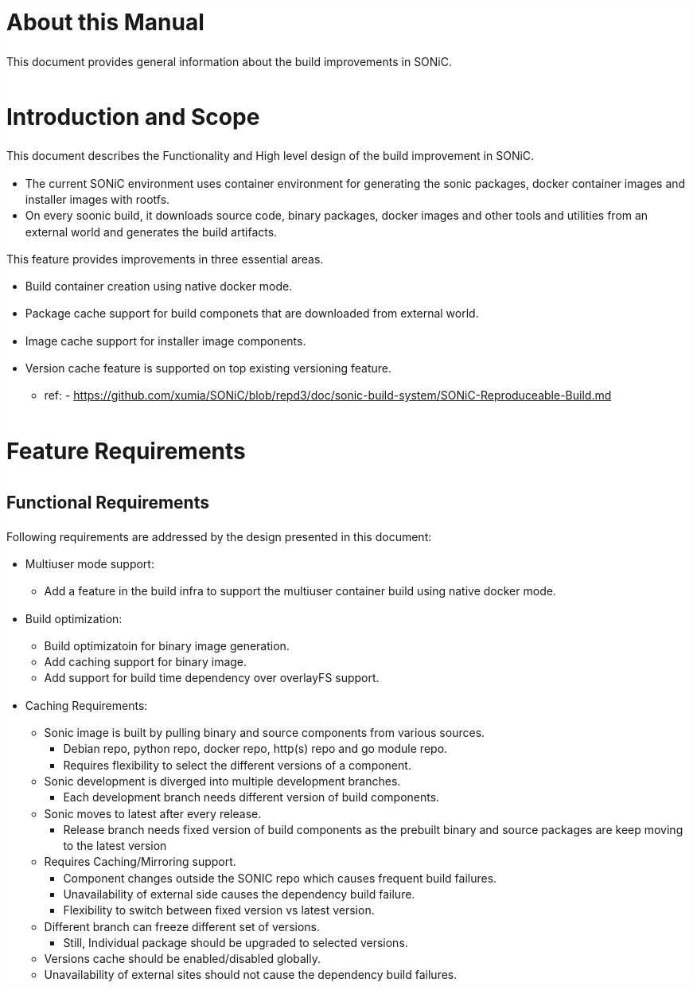 
# About this Manual

This document provides general information about the build improvements in SONiC. 


# Introduction and Scope

This document describes the Functionality and High level design of the build improvement in SONiC.

- The current SONiC environment uses container environment for generating the sonic packages, docker container images and installer images with rootfs.
- On every soonic build, it downloads source code, binary packages, docker images and other tools and utilities from an external world and generates the build artifacts.

This feature provides improvements in three essential areas.
 - Build container creation using native docker mode.
 - Package cache support for build componets that are downloaded from external world.
 - Image cache support for installer image components. 

 - Version cache feature is supported on top existing versioning feature.
	- ref: - [https://github.com/xumia/SONiC/blob/repd3/doc/sonic-build-system/SONiC-Reproduceable-Build.md
](url)
# Feature Requirements

## Functional Requirements

Following requirements are addressed by the design presented in this document:

- Multiuser mode support:
    - Add a feature in the build infra to support the multiuser container build using native docker mode. 
   
- Build optimization:
    - Build optimizatoin for binary image generation.
    - Add caching support for binary image.
    - Add support for build time dependency over overlayFS support.
    
- Caching Requirements:
    - Sonic image is built by pulling binary and source components from various sources.
        - Debian repo, python repo, docker repo, http(s) repo and go module repo.
        - Requires flexibility to select the different versions of a component.
    - Sonic development is diverged into multiple development branches.
        - Each development branch needs different version of build components.
    - Sonic moves to latest after every release. 
        - Release branch needs fixed version of build components as the prebuilt binary and source packages are keep moving to the latest version
    - Requires Caching/Mirroring support.
        - Component changes outside the SONIC repo which causes frequent build failures.
        - Unavailability of external side causes the dependency build failure. 
        - Flexibility to switch between fixed version vs  latest version.
    - Different branch can freeze different set of versions.
        - Still, Individual package should be upgraded to selected versions. 
    - Versions cache should be enabled/disabled globally.
    - Unavailability of external sites should not cause the dependency build failures.
